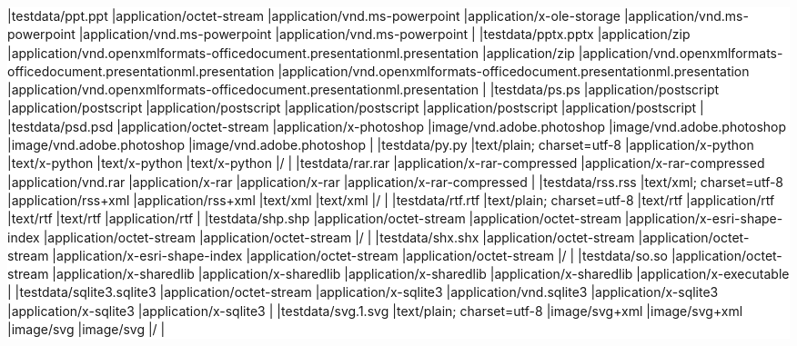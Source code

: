 |testdata/ppt.ppt             |application/octet-stream        |application/vnd.ms-powerpoint                                               |application/x-ole-storage                                  |application/vnd.ms-powerpoint                                               |application/vnd.ms-powerpoint                                               |application/vnd.ms-powerpoint                                               |
|testdata/pptx.pptx           |application/zip                 |application/vnd.openxmlformats-officedocument.presentationml.presentation   |application/zip                                            |application/vnd.openxmlformats-officedocument.presentationml.presentation   |application/vnd.openxmlformats-officedocument.presentationml.presentation   |application/vnd.openxmlformats-officedocument.presentationml.presentation   |
|testdata/ps.ps               |application/postscript          |application/postscript                                                      |application/postscript                                     |application/postscript                                                      |application/postscript                                                      |application/postscript                                                      |
|testdata/psd.psd             |application/octet-stream        |application/x-photoshop                                                     |image/vnd.adobe.photoshop                                  |image/vnd.adobe.photoshop                                                   |image/vnd.adobe.photoshop                                                   |image/vnd.adobe.photoshop                                                   |
|testdata/py.py               |text/plain; charset=utf-8       |application/x-python                                                        |text/x-python                                              |text/x-python                                                               |text/x-python                                                               |/                                                                           |
|testdata/rar.rar             |application/x-rar-compressed    |application/x-rar-compressed                                                |application/vnd.rar                                        |application/x-rar                                                           |application/x-rar                                                           |application/x-rar-compressed                                                |
|testdata/rss.rss             |text/xml; charset=utf-8         |application/rss+xml                                                         |application/rss+xml                                        |text/xml                                                                    |text/xml                                                                    |/                                                                           |
|testdata/rtf.rtf             |text/plain; charset=utf-8       |text/rtf                                                                    |application/rtf                                            |text/rtf                                                                    |text/rtf                                                                    |application/rtf                                                             |
|testdata/shp.shp             |application/octet-stream        |application/octet-stream                                                    |application/x-esri-shape-index                             |application/octet-stream                                                    |application/octet-stream                                                    |/                                                                           |
|testdata/shx.shx             |application/octet-stream        |application/octet-stream                                                    |application/x-esri-shape-index                             |application/octet-stream                                                    |application/octet-stream                                                    |/                                                                           |
|testdata/so.so               |application/octet-stream        |application/x-sharedlib                                                     |application/x-sharedlib                                    |application/x-sharedlib                                                     |application/x-sharedlib                                                     |application/x-executable                                                    |
|testdata/sqlite3.sqlite3     |application/octet-stream        |application/x-sqlite3                                                       |application/vnd.sqlite3                                    |application/x-sqlite3                                                       |application/x-sqlite3                                                       |application/x-sqlite3                                                       |
|testdata/svg.1.svg           |text/plain; charset=utf-8       |image/svg+xml                                                               |image/svg+xml                                              |image/svg                                                                   |image/svg                                                                   |/                                                                           |